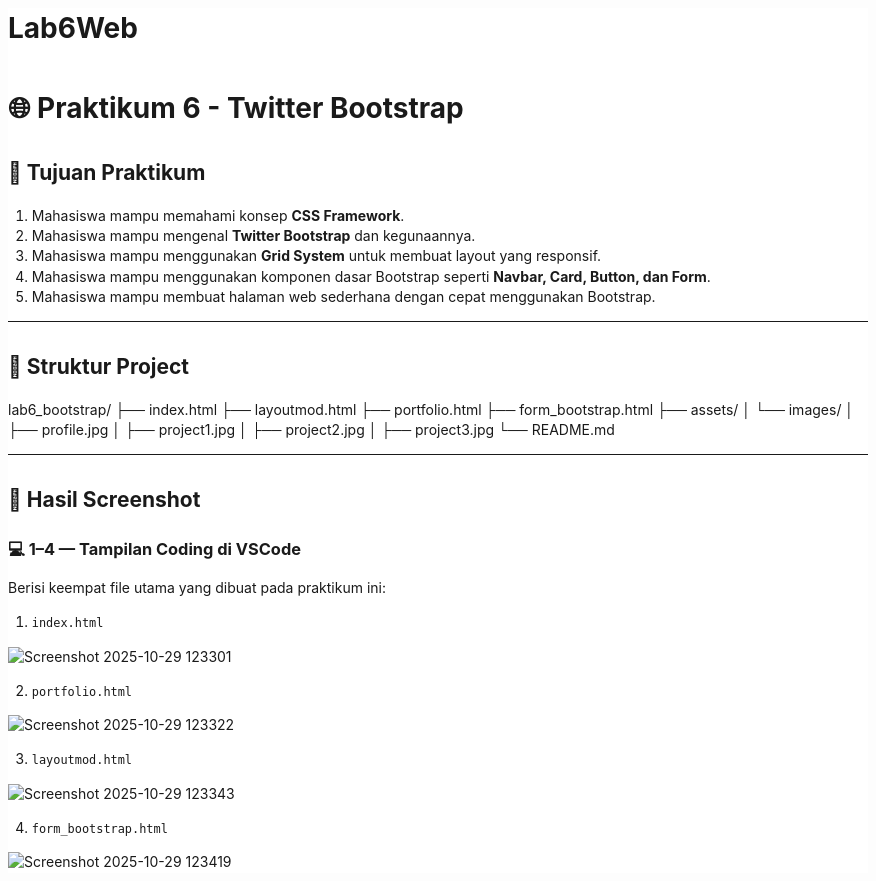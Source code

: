 # Lab6Web

# 🌐 Praktikum 6 - Twitter Bootstrap

## 🎯 Tujuan Praktikum
1. Mahasiswa mampu memahami konsep **CSS Framework**.  
2. Mahasiswa mampu mengenal **Twitter Bootstrap** dan kegunaannya.  
3. Mahasiswa mampu menggunakan **Grid System** untuk membuat layout yang responsif.  
4. Mahasiswa mampu menggunakan komponen dasar Bootstrap seperti **Navbar, Card, Button, dan Form**.  
5. Mahasiswa mampu membuat halaman web sederhana dengan cepat menggunakan Bootstrap.

---

## 🧩 Struktur Project

lab6_bootstrap/
├── index.html
├── layoutmod.html
├── portfolio.html
├── form_bootstrap.html
├── assets/
│ └── images/
│ ├── profile.jpg
│ ├── project1.jpg
│ ├── project2.jpg
│ ├── project3.jpg
└── README.md


---

## 📸 Hasil Screenshot

### 💻 1–4 — Tampilan Coding di VSCode
Berisi keempat file utama yang dibuat pada praktikum ini:
1. `index.html`
<img width="1366" height="768" alt="Screenshot 2025-10-29 123301" src="https://github.com/user-attachments/assets/9239ad68-0272-4897-992c-d798fdbfdf46" />

2. `portfolio.html`
<img width="1366" height="768" alt="Screenshot 2025-10-29 123322" src="https://github.com/user-attachments/assets/f23112ad-2f4f-4046-916c-81f78cb58f1a" />

3. `layoutmod.html`
<img width="1366" height="768" alt="Screenshot 2025-10-29 123343" src="https://github.com/user-attachments/assets/b49cca9a-2816-4c72-aac7-400e094f6b28" />

4. `form_bootstrap.html`
<img width="1366" height="768" alt="Screenshot 2025-10-29 123419" src="https://github.com/user-attachments/assets/8dc8b69d-bcc1-44a2-83b9-217694e92dfa" />
